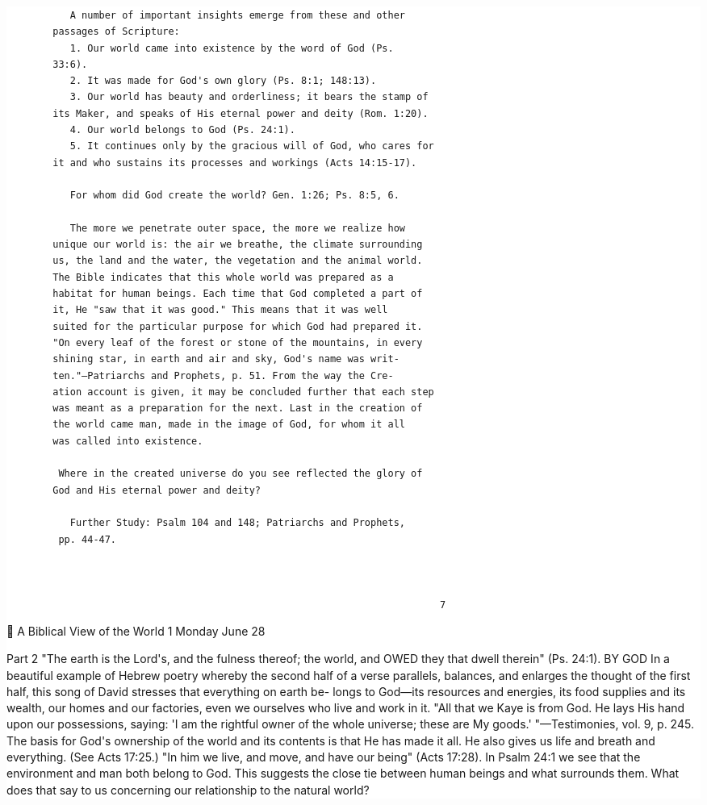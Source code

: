                A number of important insights emerge from these and other
            passages of Scripture:
               1. Our world came into existence by the word of God (Ps.
            33:6).
               2. It was made for God's own glory (Ps. 8:1; 148:13).
               3. Our world has beauty and orderliness; it bears the stamp of
            its Maker, and speaks of His eternal power and deity (Rom. 1:20).
               4. Our world belongs to God (Ps. 24:1).
               5. It continues only by the gracious will of God, who cares for
            it and who sustains its processes and workings (Acts 14:15-17).

               For whom did God create the world? Gen. 1:26; Ps. 8:5, 6.

               The more we penetrate outer space, the more we realize how
            unique our world is: the air we breathe, the climate surrounding
            us, the land and the water, the vegetation and the animal world.
            The Bible indicates that this whole world was prepared as a
            habitat for human beings. Each time that God completed a part of
            it, He "saw that it was good." This means that it was well
            suited for the particular purpose for which God had prepared it.
            "On every leaf of the forest or stone of the mountains, in every
            shining star, in earth and air and sky, God's name was writ-
            ten."—Patriarchs and Prophets, p. 51. From the way the Cre-
            ation account is given, it may be concluded further that each step
            was meant as a preparation for the next. Last in the creation of
            the world came man, made in the image of God, for whom it all
            was called into existence.

             Where in the created universe do you see reflected the glory of
            God and His eternal power and deity?

               Further Study: Psalm 104 and 148; Patriarchs and Prophets,
             pp. 44-47.



                                                                               7
          A Biblical View of the World                         1    Monday
                                                                    June 28

 Part 2     "The earth is the Lord's, and the fulness thereof; the world, and
OWED      they that dwell therein" (Ps. 24:1).
BY GOD
             In a beautiful example of Hebrew poetry whereby the second
          half of a verse parallels, balances, and enlarges the thought of the
          first half, this song of David stresses that everything on earth be-
          longs to God—its resources and energies, its food supplies and its
          wealth, our homes and our factories, even we ourselves who live
          and work in it. "All that we Kaye is from God. He lays His hand
          upon our possessions, saying: 'I am the rightful owner of the
          whole universe; these are My goods.' "—Testimonies, vol. 9, p.
          245.
             The basis for God's ownership of the world and its contents
          is that He has made it all. He also gives us life and breath and
          everything. (See Acts 17:25.) "In him we live, and move, and
          have our being" (Acts 17:28).
             In Psalm 24:1 we see that the environment and man both belong
          to God. This suggests the close tie between human beings and
          what surrounds them. What does that say to us concerning our
          relationship to the natural world?
